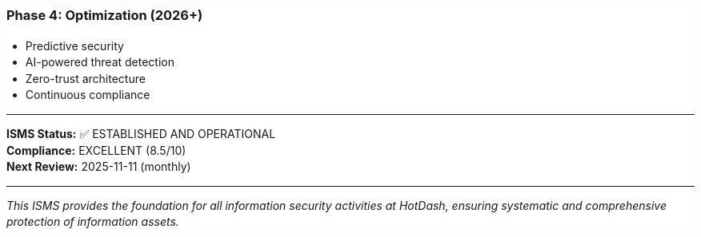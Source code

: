 ### Phase 4: Optimization (2026+)

- Predictive security
- AI-powered threat detection
- Zero-trust architecture
- Continuous compliance

---

**ISMS Status:** ✅ ESTABLISHED AND OPERATIONAL  
**Compliance:** EXCELLENT (8.5/10)  
**Next Review:** 2025-11-11 (monthly)

---

_This ISMS provides the foundation for all information security activities at HotDash, ensuring systematic and comprehensive protection of information assets._

